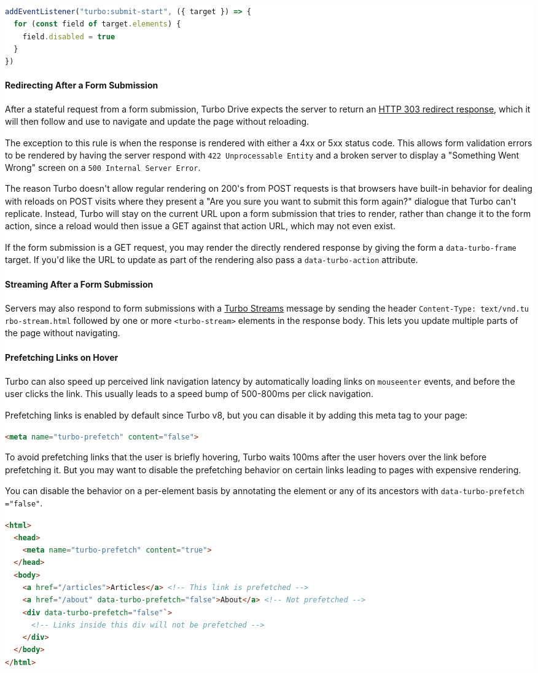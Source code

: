 ```js
addEventListener("turbo:submit-start", ({ target }) => {
  for (const field of target.elements) {
    field.disabled = true
  }
})
```

[events]: /reference/events
[bubble up]: https://developer.mozilla.org/en-US/docs/Learn/JavaScript/Building_blocks/Events#event_bubbling_and_capture
[elements]: https://developer.mozilla.org/en-US/docs/Web/API/HTMLFormElement/elements
[disabled]: https://developer.mozilla.org/en-US/docs/Web/HTML/Attributes/disabled
[submitter]: https://developer.mozilla.org/en-US/docs/Web/API/SubmitEvent/submitter
[HTMLFormElement.requestSubmit()]: https://developer.mozilla.org/en-US/docs/Web/API/HTMLFormElement/requestSubmit
#### Redirecting After a Form Submission

After a stateful request from a form submission, Turbo Drive expects the server to return an [HTTP 303 redirect response](https://en.wikipedia.org/wiki/HTTP_303), which it will then follow and use to navigate and update the page without reloading.

The exception to this rule is when the response is rendered with either a 4xx or 5xx status code. This allows form validation errors to be rendered by having the server respond with `422 Unprocessable Entity` and a broken server to display a "Something Went Wrong" screen on a `500 Internal Server Error`.

The reason Turbo doesn't allow regular rendering on 200's from POST requests is that browsers have built-in behavior for dealing with reloads on POST visits where they present a "Are you sure you want to submit this form again?" dialogue that Turbo can't replicate. Instead, Turbo will stay on the current URL upon a form submission that tries to render, rather than change it to the form action, since a reload would then issue a GET against that action URL, which may not even exist.

If the form submission is a GET request, you may render the directly rendered response by giving the form a `data-turbo-frame` target. If you'd like the URL to update as part of the rendering also pass a `data-turbo-action` attribute.

#### Streaming After a Form Submission

Servers may also respond to form submissions with a [Turbo Streams](streams) message by sending the header `Content-Type: text/vnd.turbo-stream.html` followed by one or more `<turbo-stream>` elements in the response body. This lets you update multiple parts of the page without navigating.

#### Prefetching Links on Hover

Turbo can also speed up perceived link navigation latency by automatically loading links on `mouseenter` events, and before the user clicks the link. This usually leads to a speed bump of 500-800ms per click navigation.

Prefetching links is enabled by default since Turbo v8, but you can disable it by adding this meta tag to your page:

```html
<meta name="turbo-prefetch" content="false">
```

To avoid prefetching links that the user is briefly hovering, Turbo waits 100ms after the user hovers over the link before prefetching it. But you may want to disable the prefetching behavior on certain links leading to pages with expensive rendering.

You can disable the behavior on a per-element basis by annotating the element or any of its ancestors with `data-turbo-prefetch="false"`.

```html
<html>
  <head>
    <meta name="turbo-prefetch" content="true">
  </head>
  <body>
    <a href="/articles">Articles</a> <!-- This link is prefetched -->
    <a href="/about" data-turbo-prefetch="false">About</a> <!-- Not prefetched -->
    <div data-turbo-prefetch="false"`>
      <!-- Links inside this div will not be prefetched -->
    </div>
  </body>
</html>
```


[1]: https://github.com/hotwired/turbo-rails/pull/335
[2]: https://github.com/hotwired/turbo-rails/issues/340
[aria-busy]: https://www.w3.org/TR/wai-aria/#aria-busy
[data-turbo-preload]: #data-attributes
[aria-busy]: https://www.w3.org/TR/wai-aria/#aria-busy
[history]: https://developer.mozilla.org/en-US/docs/Web/API/History
[Visit]: #page-navigation-basics
[advance]: #application-visits
[meta]: #meta-tags
[MIME type]: https://developer.mozilla.org/en-US/docs/Web/HTTP/Basics_of_HTTP/MIME_types/Common_types
[method]: https://developer.mozilla.org/en-US/docs/Web/HTML/Element/form#attr-method
[Accept]: https://developer.mozilla.org/en-US/docs/Web/HTTP/Headers/Accept
[WebSocket]: https://developer.mozilla.org/en-US/docs/Web/API/WebSocket
[EventSource]: https://developer.mozilla.org/en-US/docs/Web/API/EventSource
[Application Visit]: #application-visits
[custom element]: https://developer.mozilla.org/en-US/docs/Web/Web_Components/Using_custom_elements
[boolean attribute]: https://www.w3.org/TR/html52/infrastructure.html#sec-boolean-attributes
[enumerated]: https://www.w3.org/TR/html52/infrastructure.html#keywords-and-enumerated-attributes
[Element.scrollIntoView]: https://developer.mozilla.org/en-US/docs/Web/API/Element/scrollIntoView#parameters
[Promise]: https://developer.mozilla.org/en-US/docs/Web/JavaScript/Reference/Global_Objects/Promise
[preview]: https://turbo.hotwired.dev/handbook/building#detecting-when-a-preview-is-visible
[Custom Events]: https://developer.mozilla.org/en-US/docs/Web/API/CustomEvent
[document.documentElement]: https://developer.mozilla.org/en-US/docs/Web/API/Document/documentElement
[`click` event]: https://developer.mozilla.org/en-US/docs/Web/API/Element/click_event
[MouseEvent]: https://developer.mozilla.org/en-US/docs/Web/API/MouseEvent